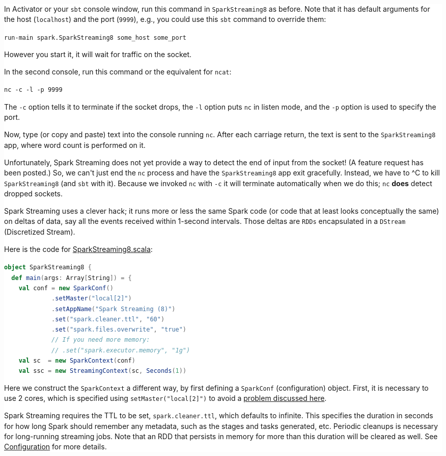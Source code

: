 In Activator or your `sbt` console window, run this command in `SparkStreaming8` as before. Note that it has default arguments for the host (`localhost`) and the port (`9999`), e.g., you could use this `sbt` command to override them:

```
run-main spark.SparkStreaming8 some_host some_port
```

However you start it, it will wait for traffic on the socket.

In the second console, run this command or the equivalent for `ncat`:

```
nc -c -l -p 9999
```

The `-c` option tells it to terminate if the socket drops, the `-l` option puts `nc` in listen mode, and the `-p` option is used to specify the port.

Now, type (or copy and paste) text into the console running `nc`. After each carriage return, the text is sent to the `SparkStreaming8` app, where word count is performed on it.

Unfortunately, Spark Streaming does not yet provide a way to detect the end of
input from the socket! (A feature request has been posted.) So, we can't just end the `nc` process and have the `SparkStreaming8` app exit gracefully. Instead, we have to ^C to kill `SparkStreaming8` (and `sbt` with it). Because we invoked `nc` with `-c` it will terminate automatically when we do this; `nc` **does** detect dropped sockets.

Spark Streaming uses a clever hack; it runs more or less the same Spark code (or code that at least looks conceptually the same) on deltas of data, say all the events received within 1-second intervals. Those deltas are `RDDs` encapsulated in a `DStream` (Discretized Stream).

Here is the code for <a class="shortcut" href="#code/src/main/scala/spark/SparkStreaming8.scala">SparkStreaming8.scala</a>:

```scala
object SparkStreaming8 {
  def main(args: Array[String]) = {
    val conf = new SparkConf()
             .setMaster("local[2]")
             .setAppName("Spark Streaming (8)")
             .set("spark.cleaner.ttl", "60")
             .set("spark.files.overwrite", "true")
             // If you need more memory:
             // .set("spark.executor.memory", "1g")
    val sc  = new SparkContext(conf)
    val ssc = new StreamingContext(sc, Seconds(1))
```

Here we construct the `SparkContext` a different way, by first defining a `SparkConf` (configuration) object. First, it is necessary to use 2 cores, which is specified using `setMaster("local[2]")` to avoid a [problem discussed here](http://apache-spark-user-list.1001560.n3.nabble.com/streaming-questions-td3281.html).

Spark Streaming requires the TTL to be set, `spark.cleaner.ttl`, which defaults to infinite. This specifies the duration in seconds for how long Spark should remember any metadata, such as the stages and tasks generated, etc. Periodic cleanups is necessary for long-running streaming jobs. Note that an RDD that persists in memory for more than this duration will be cleared as well. See [Configuration](http://spark.apache.org/docs/0.9.0/configuration.html) for more details.
